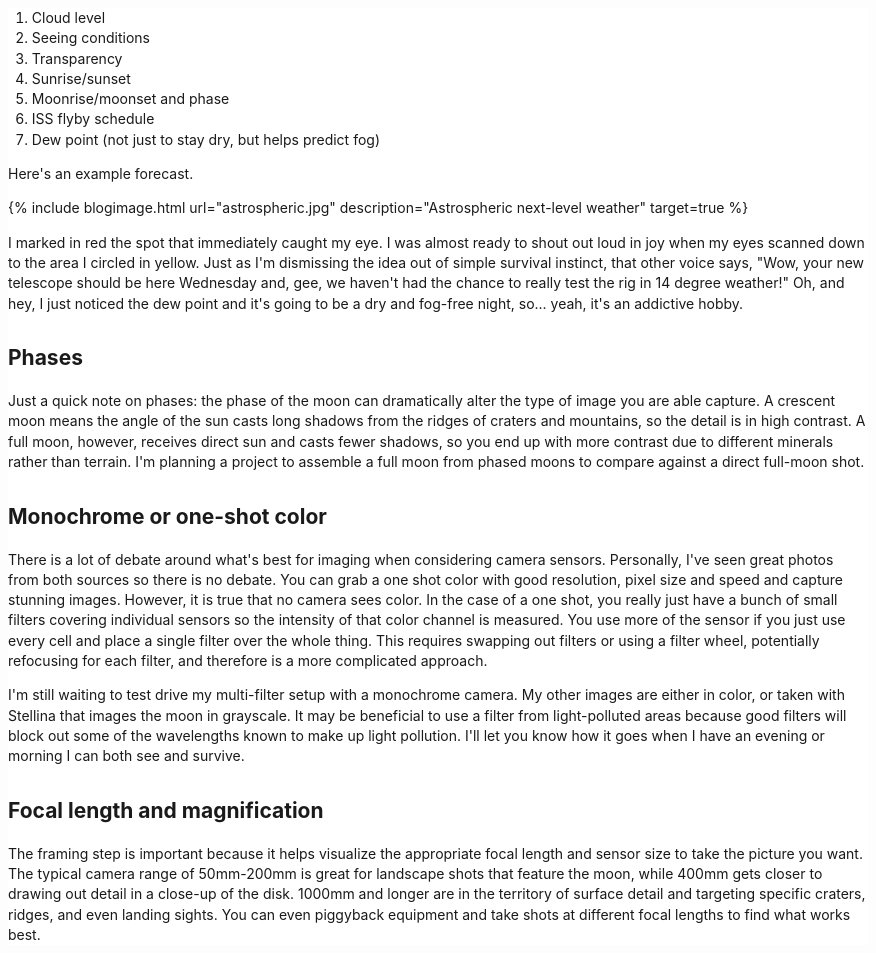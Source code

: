 1. Cloud level
2. Seeing conditions
3. Transparency
4. Sunrise/sunset
5. Moonrise/moonset and phase
6. ISS flyby schedule
7. Dew point (not just to stay dry, but helps predict fog)

Here's an example forecast.

{% include blogimage.html url="astrospheric.jpg" description="Astrospheric next-level weather" target=true %}

I marked in red the spot that immediately caught my eye. I was almost ready to shout out loud in joy when my eyes scanned down to the area I circled in yellow. Just as I'm dismissing the idea out of simple survival instinct, that other voice says, "Wow, your new telescope should be here Wednesday and, gee, we haven't had the chance to really test the rig in 14 degree weather!" Oh, and hey, I just noticed the dew point and it's going to be a dry and fog-free night, so... yeah, it's an addictive hobby.

## Phases

Just a quick note on phases: the phase of the moon can dramatically alter the type of image you are able capture. A crescent moon means the angle of the sun casts long shadows from the ridges of craters and mountains, so the detail is in high contrast. A full moon, however, receives direct sun and casts fewer shadows, so you end up with more contrast due to different minerals rather than terrain. I'm planning a project to assemble a full moon from phased moons to compare against a direct full-moon shot. 

## Monochrome or one-shot color

There is a lot of debate around what's best for imaging when considering camera sensors. Personally, I've seen great photos from both sources so there is no debate. You can grab a one shot color with good resolution, pixel size and speed and capture stunning images. However, it is true that no camera sees color. In the case of a one shot, you really just have a bunch of small filters covering individual sensors so the intensity of that color channel is measured. You use more of the sensor if you just use every cell and place a single filter over the whole thing. This requires swapping out filters or using a filter wheel, potentially refocusing for each filter, and therefore is a more complicated approach.

I'm still waiting to test drive my multi-filter setup with a monochrome camera. My other images are either in color, or taken with Stellina that images the moon in grayscale. It may be beneficial to use a filter from light-polluted areas because good filters will block out some of the wavelengths known to make up light pollution. I'll let you know how it goes when I have an evening or morning I can both see and survive.

## Focal length and magnification

The framing step is important because it helps visualize the appropriate focal length and sensor size to take the picture you want. The typical camera range of 50mm-200mm is great for landscape shots that feature the moon, while 400mm gets closer to drawing out detail in a close-up of the disk. 1000mm and longer are in the territory of surface detail and targeting specific craters, ridges, and even landing sights. You can even piggyback equipment and take shots at different focal lengths to find what works best.
